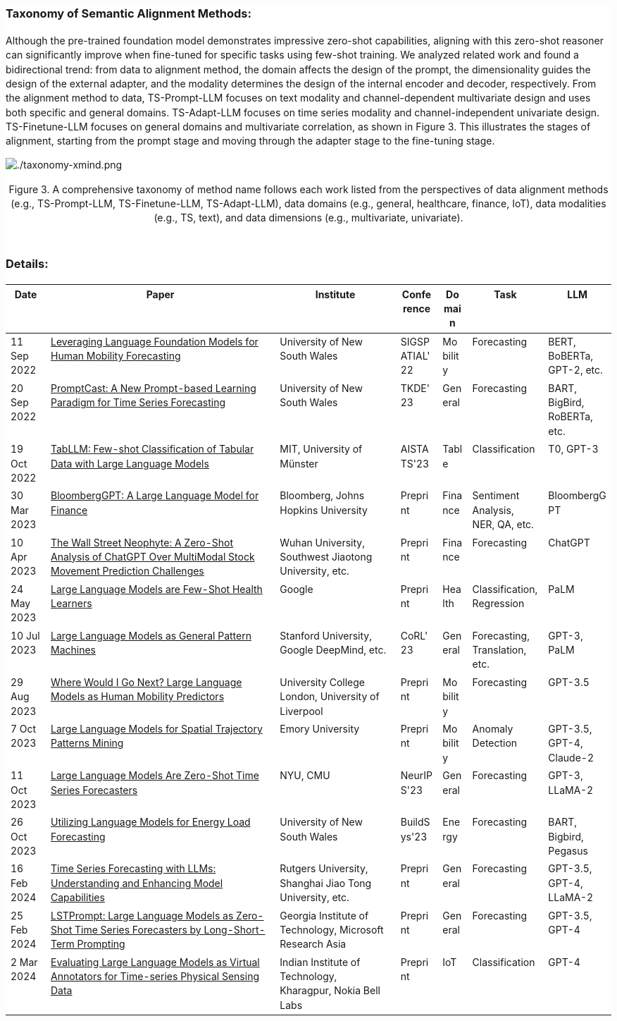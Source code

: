 ### Taxonomy of Semantic Alignment Methods:
Although the pre-trained foundation model demonstrates impressive zero-shot capabilities, aligning with this zero-shot reasoner can significantly improve when fine-tuned for specific tasks using few-shot training. We analyzed related work and found a bidirectional trend: from data to alignment method, the domain affects the design of the prompt, the dimensionality guides the design of the external adapter, and the modality determines the design of the internal encoder and decoder, respectively. From the alignment method to data, TS-Prompt-LLM focuses on text modality and channel-dependent multivariate design and uses both specific and general domains. TS-Adapt-LLM focuses on time series modality and channel-independent univariate design. TS-Finetune-LLM focuses on general domains and multivariate correlation, as shown in Figure 3. This illustrates the stages of alignment, starting from the prompt stage and moving through the adapter stage to the fine-tuning stage.
<br/>

![./taxonomy-xmind.png](https://github.com/Leeway-95/Aligning-Time-Series-Data-with-LLM/blob/main/taxonomy-xmind.png)
<center>Figure 3. A comprehensive taxonomy of method name follows each work listed from the perspectives of data alignment methods (e.g., TS-Prompt-LLM, TS-Finetune-LLM, TS-Adapt-LLM), data domains (e.g., general, healthcare, finance, IoT), data modalities (e.g., TS, text), and data dimensions (e.g., multivariate, univariate).</center>
<br/>



### Details:

Date|Paper|Institute|Conference|Domain|Task|LLM
----|---------------------|----|----|----|----|----
11 Sep 2022|[Leveraging Language Foundation Models for Human Mobility Forecasting](https://arxiv.org/abs/2209.05479)|University of New South Wales|SIGSPATIAL'22|Mobility|Forecasting|BERT, BoBERTa, GPT-2, etc.
20 Sep 2022|[PromptCast: A New Prompt-based Learning Paradigm for Time Series Forecasting](https://arxiv.org/abs/2210.08964)|University of New South Wales|TKDE'23|General|Forecasting|BART, BigBird, RoBERTa, etc.
19 Oct 2022|[TabLLM: Few-shot Classification of Tabular Data with Large Language Models](https://arxiv.org/abs/2210.10723)|MIT, University of Münster|AISTATS'23|Table|Classification|T0, GPT-3
30 Mar 2023|[BloombergGPT: A Large Language Model for Finance](https://arxiv.org/abs/2303.17564)|Bloomberg, Johns Hopkins University|Preprint|Finance|Sentiment Analysis, NER, QA, etc.|BloombergGPT
10 Apr 2023|[The Wall Street Neophyte: A Zero-Shot Analysis of ChatGPT Over MultiModal Stock Movement Prediction Challenges](https://arxiv.org/abs/2304.05351)|Wuhan University, Southwest Jiaotong University, etc.|Preprint|Finance|Forecasting|ChatGPT
24 May 2023|[Large Language Models are Few-Shot Health Learners](https://arxiv.org/abs/2305.15525)|Google|Preprint|Health|Classification, Regression|PaLM
10 Jul 2023|[Large Language Models as General Pattern Machines](https://arxiv.org/abs/2307.04721)|Stanford University, Google DeepMind, etc.|CoRL'23|General|Forecasting, Translation, etc.|GPT-3, PaLM
29 Aug 2023|[Where Would I Go Next? Large Language Models as Human Mobility Predictors](https://arxiv.org/abs/2308.15197)|University College London, University of Liverpool|Preprint|Mobility|Forecasting|GPT-3.5
7 Oct 2023|[Large Language Models for Spatial Trajectory Patterns Mining](https://arxiv.org/abs/2310.04942)|Emory University|Preprint|Mobility|Anomaly Detection|GPT-3.5, GPT-4, Claude-2
11 Oct 2023|[Large Language Models Are Zero-Shot Time Series Forecasters](https://arxiv.org/abs/2310.07820)|NYU, CMU|NeurIPS'23|General|Forecasting|GPT-3, LLaMA-2 
26 Oct 2023|[Utilizing Language Models for Energy Load Forecasting](https://arxiv.org/abs/2310.17788)|University of New South Wales|BuildSys'23|Energy|Forecasting|BART, Bigbird, Pegasus
16 Feb 2024|[Time Series Forecasting with LLMs: Understanding and Enhancing Model Capabilities](https://arxiv.org/abs/2402.10835)| Rutgers University, Shanghai Jiao Tong University, etc.|Preprint|General|Forecasting|GPT-3.5, GPT-4, LLaMA-2
25 Feb 2024|[LSTPrompt: Large Language Models as Zero-Shot Time Series Forecasters by Long-Short-Term Prompting](https://arxiv.org/abs/2402.16132)|Georgia Institute of Technology, Microsoft Research Asia|Preprint|General|Forecasting|GPT-3.5, GPT-4
2 Mar 2024|[Evaluating Large Language Models as Virtual Annotators for Time-series Physical Sensing Data](https://arxiv.org/abs/2403.01133)|Indian Institute of Technology, Kharagpur, Nokia Bell Labs|Preprint|IoT|Classification|GPT-4

